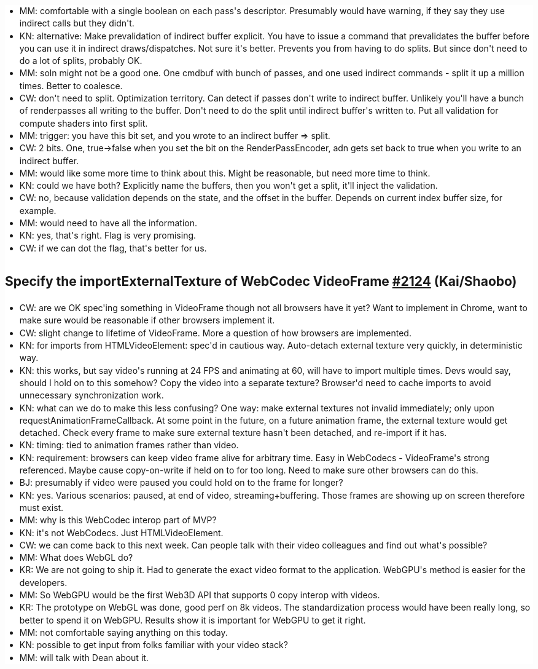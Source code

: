 * MM: comfortable with a single boolean on each pass's descriptor. Presumably would have warning, if they say they use indirect calls but they didn't.
* KN: alternative: Make prevalidation of indirect buffer explicit. You have to issue a command that prevalidates the buffer before you can use it in indirect draws/dispatches. Not sure it's better. Prevents you from having to do splits. But since don't need to do a lot of splits, probably OK.
* MM: soln might not be a good one. One cmdbuf with bunch of passes, and one used indirect commands - split it up a million times. Better to coalesce.
* CW: don't need to split. Optimization territory. Can detect if passes don't write to indirect buffer. Unlikely you'll have a bunch of renderpasses all writing to the buffer. Don't need to do the split until indirect buffer's written to. Put all validation for compute shaders into first split.
* MM: trigger: you have this bit set, and you wrote to an indirect buffer => split.
* CW: 2 bits. One, true->false when you set the bit on the RenderPassEncoder, adn gets set back to true when you write to an indirect buffer.
* MM: would like some more time to think about this. Might be reasonable, but need more time to think.
* KN: could we have both? Explicitly name the buffers, then you won't get a split, it'll inject the validation.
* CW: no, because validation depends on the state, and the offset in the buffer. Depends on current index buffer size, for example.
* MM: would need to have all the information.
* KN: yes, that's right. Flag is very promising.
* CW: if we can dot the flag, that's better for us.


## Specify the importExternalTexture of WebCodec VideoFrame [#2124](https://github.com/gpuweb/gpuweb/issues/2124) (Kai/Shaobo)



* CW: are we OK spec'ing something in VideoFrame though not all browsers have it yet? Want to implement in Chrome, want to make sure would be reasonable if other browsers implement it.
* CW: slight change to lifetime of VideoFrame. More a question of how browsers are implemented.
* KN: for imports from HTMLVideoElement: spec'd in cautious way. Auto-detach external texture very quickly, in deterministic way.
* KN: this works, but say video's running at 24 FPS and animating at 60, will have to import multiple times. Devs would say, should I hold on to this somehow? Copy the video into a separate texture? Browser'd need to cache imports to avoid unnecessary synchronization work.
* KN: what can we do to make this less confusing? One way: make external textures not invalid immediately; only upon requestAnimationFrameCallback. At some point in the future, on a future animation frame, the external texture would get detached. Check every frame to make sure external texture hasn't been detached, and re-import if it has.
* KN: timing: tied to animation frames rather than video.
* KN: requirement: browsers can keep video frame alive for arbitrary time. Easy in WebCodecs - VideoFrame's strong referenced. Maybe cause copy-on-write if held on to for too long. Need to make sure other browsers can do this.
* BJ: presumably if video were paused you could hold on to the frame for longer?
* KN: yes. Various scenarios: paused, at end of video, streaming+buffering. Those frames are showing up on screen therefore must exist.
* MM: why is this WebCodec interop part of MVP?
* KN: it's not WebCodecs. Just HTMLVideoElement.
* CW: we can come back to this next week. Can people talk with their video colleagues and find out what's possible?
* MM: What does WebGL do?
* KR: We are not going to ship it. Had to generate the exact video format to the application. WebGPU's method is easier for the developers.
* MM: So WebGPU would be the first Web3D API that supports 0 copy interop with videos.
* KR: The prototype on WebGL was done, good perf on 8k videos. The standardization process would have been really long, so better to spend it on WebGPU. Results show it is important for WebGPU to get it right.
* MM: not comfortable saying anything on this today.
* KN: possible to get input from folks familiar with your video stack?
* MM: will talk with Dean about it.